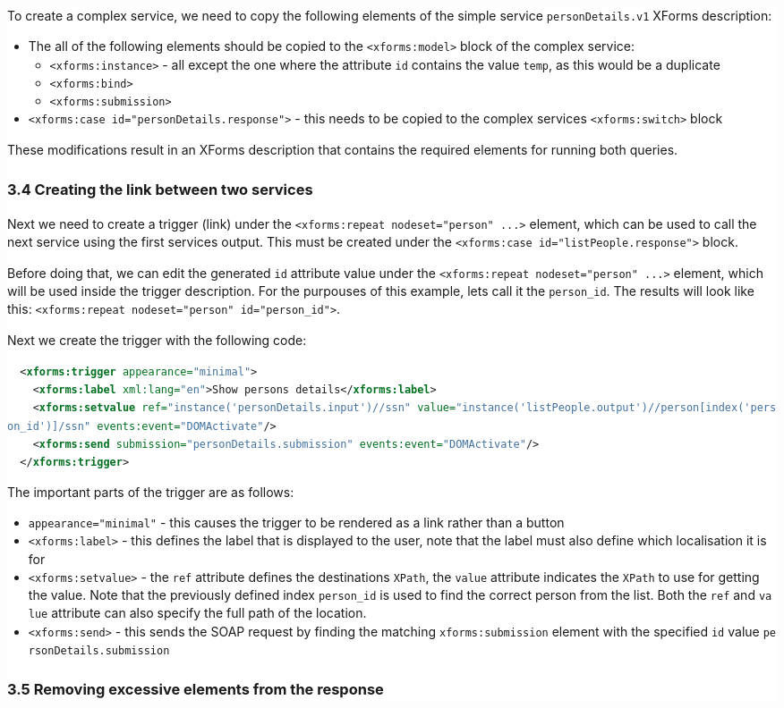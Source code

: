 To create a complex service, we need to copy the following elements of the
simple service `personDetails.v1` XForms description:

* The all of the following elements should be copied to the `<xforms:model>`
  block of the complex service:
  * `<xforms:instance>` - all except the one where the attribute `id` contains
    the value `temp`, as this would be a duplicate
  * `<xforms:bind>`
  * `<xforms:submission>`
* `<xforms:case id="personDetails.response">` - this needs to be copied to the
  complex services `<xforms:switch>` block

These modifications result in an XForms description that contains the required
elements for running both queries.

### 3.4 Creating the link between two services

Next we need to create a trigger (link) under the `<xforms:repeat
nodeset="person" ...>` element, which can be used to call the next service using
the first services output. This must be created under the `<xforms:case
id="listPeople.response">` block.

Before doing that, we can edit the generated `id` attribute value under the
`<xforms:repeat nodeset="person" ...>` element, which will be used inside the
trigger description. For the purpouses of this example, lets call it the
`person_id`. The results will look like this: `<xforms:repeat nodeset="person"
id="person_id">`.

Next we create the trigger with the following code:

```xml
  <xforms:trigger appearance="minimal">
    <xforms:label xml:lang="en">Show persons details</xforms:label>
    <xforms:setvalue ref="instance('personDetails.input')//ssn" value="instance('listPeople.output')//person[index('person_id')]/ssn" events:event="DOMActivate"/>
    <xforms:send submission="personDetails.submission" events:event="DOMActivate"/>
  </xforms:trigger>
```

The important parts of the trigger are as follows:

* `appearance="minimal"` - this causes the trigger to be rendered as a link
  rather than a button
* `<xforms:label>` - this defines the label that is displayed to the user, note
  that the label must also define which localisation it is for
* `<xforms:setvalue>` - the `ref` attribute defines the destinations `XPath`,
  the `value` attribute indicates the `XPath` to use for getting the value. Note
  that the previously defined index `person_id` is used to find the correct
  person from the list. Both the `ref` and `value` attribute can also specify
  the full path of the location.
* `<xforms:send>` - this sends the SOAP request by finding the matching
  `xforms:submission` element with the specified `id` value
  `personDetails.submission`

### 3.5 Removing excessive elements from the response
